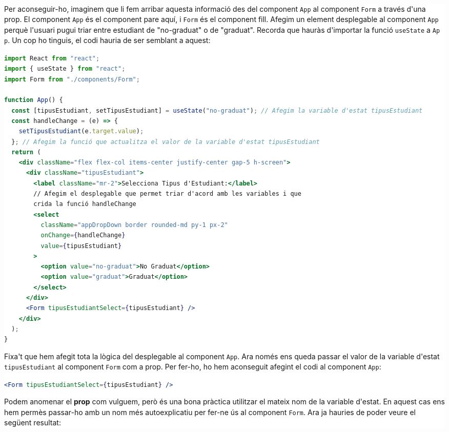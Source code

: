 Per aconseguir-ho, imaginem que li fem arribar aquesta informació des del component `App` al component `Form` a través d'una prop. El component `App` és el component pare aquí, i `Form` és el component fill. Afegim un element desplegable al component `App` perquè l'usuari pugui triar entre estudiant de "no-graduat" o de "graduat". Recorda que hauràs d'importar la funció `useState` a `App`. Un cop ho tinguis, el codi hauria de ser semblant a aquest:

```jsx
import React from "react";
import { useState } from "react";
import Form from "./components/Form";

function App() {
  const [tipusEstudiant, setTipusEstudiant] = useState("no-graduat"); // Afegim la variable d'estat tipusEstudiant
  const handleChange = (e) => {
    setTipusEstudiant(e.target.value);
  }; // Afegim la funció que actualitza el valor de la variable d'estat tipusEstudiant
  return (
    <div className="flex flex-col items-center justify-center gap-5 h-screen">
      <div className="tipusEstudiant">
        <label className="mr-2">Selecciona Tipus d'Estudiant:</label>
        // Afegim el desplegable que permet triar d'acord amb les variables i que
        crida la funció handleChange
        <select
          className="appDropDown border rounded-md py-1 px-2"
          onChange={handleChange}
          value={tipusEstudiant}
        >
          <option value="no-graduat">No Graduat</option>
          <option value="graduat">Graduat</option>
        </select>
      </div>
      <Form tipusEstudiantSelect={tipusEstudiant} />
    </div>
  );
}
```

Fixa't que hem afegit tota la lògica del desplegable al component `App`. Ara només ens queda passar el valor de la variable d'estat `tipusEstudiant` al component `Form` com a prop. Per fer-ho, ho hem aconseguit afegint el codi al component `App`:

```jsx
<Form tipusEstudiantSelect={tipusEstudiant} />
```

Podem anomenar el **prop** com vulguem, però és una bona pràctica utilitzar el mateix nom de la variable d'estat. En aquest cas ens hem permès passar-ho amb un nom més autoexplicatiu per fer-ne ús al component `Form`. Ara ja hauries de poder veure el següent resultat:
